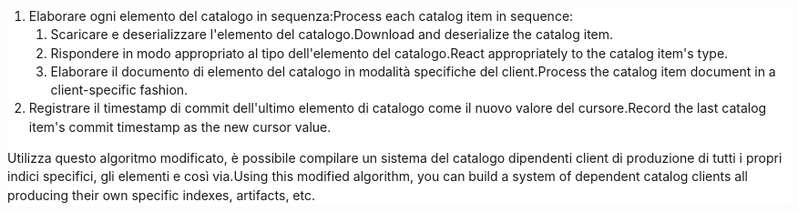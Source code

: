 1. <span data-ttu-id="72df9-471">Elaborare ogni elemento del catalogo in sequenza:</span><span class="sxs-lookup"><span data-stu-id="72df9-471">Process each catalog item in sequence:</span></span>
   1. <span data-ttu-id="72df9-472">Scaricare e deserializzare l'elemento del catalogo.</span><span class="sxs-lookup"><span data-stu-id="72df9-472">Download and deserialize the catalog item.</span></span>
   1. <span data-ttu-id="72df9-473">Rispondere in modo appropriato al tipo dell'elemento del catalogo.</span><span class="sxs-lookup"><span data-stu-id="72df9-473">React appropriately to the catalog item's type.</span></span>
   1. <span data-ttu-id="72df9-474">Elaborare il documento di elemento del catalogo in modalità specifiche del client.</span><span class="sxs-lookup"><span data-stu-id="72df9-474">Process the catalog item document in a client-specific fashion.</span></span>
1. <span data-ttu-id="72df9-475">Registrare il timestamp di commit dell'ultimo elemento di catalogo come il nuovo valore del cursore.</span><span class="sxs-lookup"><span data-stu-id="72df9-475">Record the last catalog item's commit timestamp as the new cursor value.</span></span>

<span data-ttu-id="72df9-476">Utilizza questo algoritmo modificato, è possibile compilare un sistema del catalogo dipendenti client di produzione di tutti i propri indici specifici, gli elementi e così via.</span><span class="sxs-lookup"><span data-stu-id="72df9-476">Using this modified algorithm, you can build a system of dependent catalog clients all producing their own specific indexes, artifacts, etc.</span></span>
